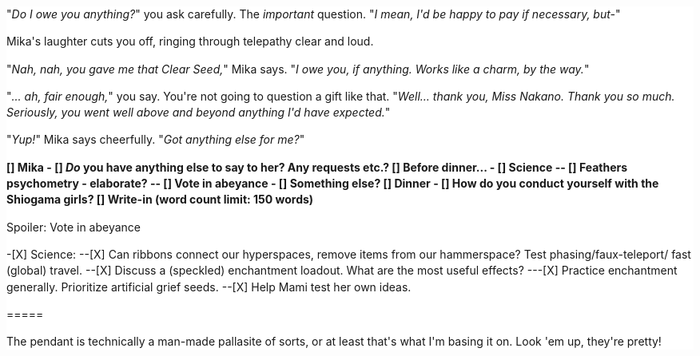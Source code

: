 "*Do I owe you anything?*" you ask carefully. The *important* question. "*I mean, I'd be happy to pay if necessary, but-*"

Mika's laughter cuts you off, ringing through telepathy clear and loud.

"*Nah, nah, you *gave* me that Clear Seed,*" Mika says. "*I owe *you*, if anything. Works like a charm, by the way.*"

"*... ah, fair enough,*" you say. You're not going to question a gift like that. "*Well... thank you, Miss Nakano. Thank you *so* much. Seriously, you went well above and beyond anything I'd have expected.*"

"*Yup!*" Mika says cheerfully. "*Got anything else for me?*"

**\[] Mika
\- \[] *Do* you have anything else to say to her? Any requests etc.?
\[] Before dinner...
\- \[] Science
\-- \[] Feathers psychometry - elaborate?
\-- \[] Vote in abeyance
\- \[] Something else?
\[] Dinner
\- \[] How do you conduct yourself with the Shiogama girls?
\[] Write-in (word count limit: 150 words)**

Spoiler: Vote in abeyance

\-\[X] Science:
\--\[X] Can ribbons connect our hyperspaces, remove items from our hammerspace? Test phasing/faux-teleport/ fast (global) travel.
\--\[X] Discuss a (speckled) enchantment loadout. What are the most useful effects?
\---\[X] Practice enchantment generally. Prioritize artificial grief seeds.
\--\[X] Help Mami test her own ideas.

\=====​

The pendant is technically a man-made pallasite of sorts, or at least that's what I'm basing it on. Look 'em up, they're pretty!

